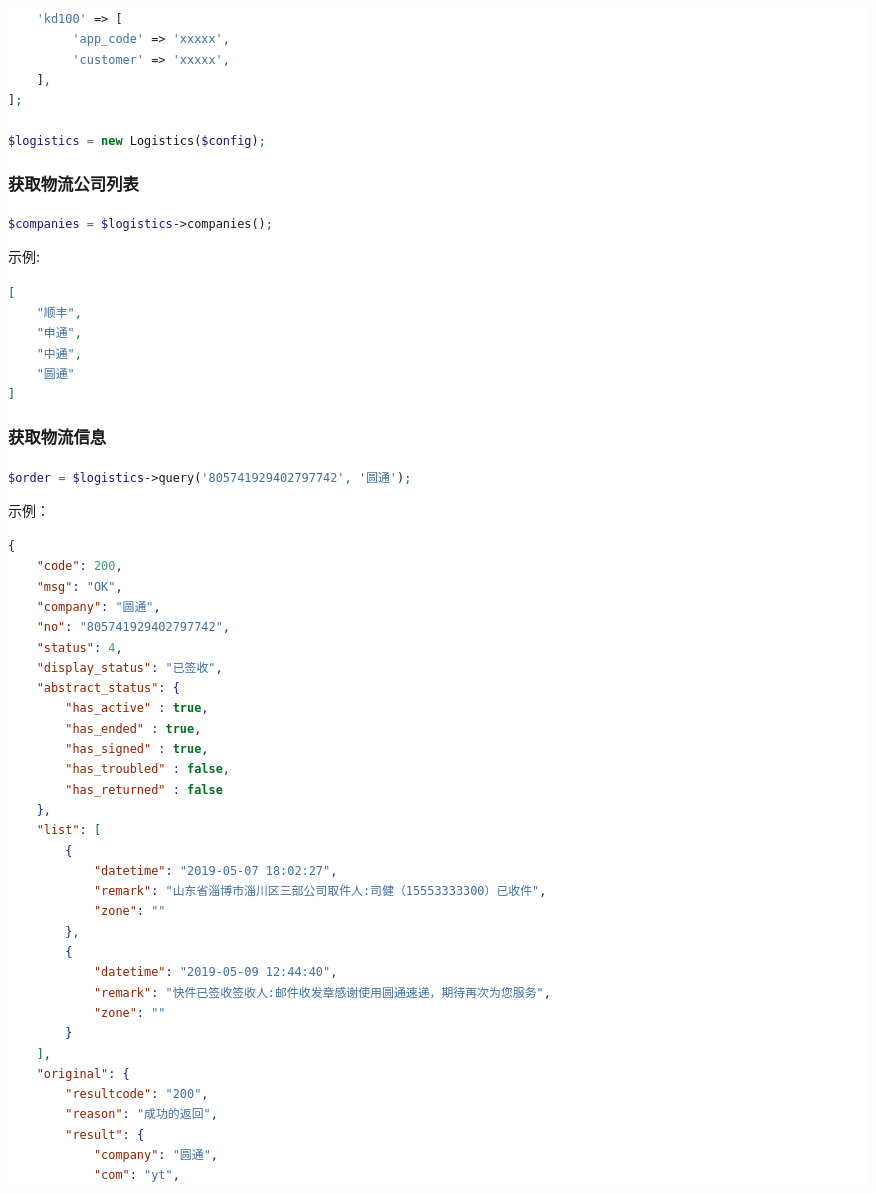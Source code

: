 ```php	
    'kd100' => [
         'app_code' => 'xxxxx',
         'customer' => 'xxxxx',
    ],
];

$logistics = new Logistics($config);
```	

###  获取物流公司列表
 
```php	
$companies = $logistics->companies();	
```	

示例:

```json
[
    "顺丰",
    "申通",
    "中通",
    "圆通"
]
```

###  获取物流信息	

```php	
$order = $logistics->query('805741929402797742', '圆通');
```

示例：	

```json	
{
    "code": 200,
    "msg": "OK",
    "company": "圆通",
    "no": "805741929402797742",
    "status": 4,
    "display_status": "已签收",
    "abstract_status": {
        "has_active" : true,
        "has_ended" : true,
        "has_signed" : true,
        "has_troubled" : false,
        "has_returned" : false
    },
    "list": [
        {
            "datetime": "2019-05-07 18:02:27",
            "remark": "山东省淄博市淄川区三部公司取件人:司健（15553333300）已收件",
            "zone": ""
        },
        {
            "datetime": "2019-05-09 12:44:40",
            "remark": "快件已签收签收人:邮件收发章感谢使用圆通速递，期待再次为您服务",
            "zone": ""
        }
    ],
    "original": {
        "resultcode": "200",
        "reason": "成功的返回",
        "result": {
            "company": "圆通",
            "com": "yt",
```